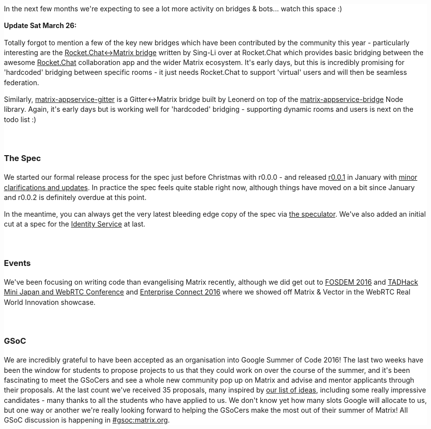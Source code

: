In the next few months we're expecting to see a lot more activity on bridges & bots... watch this space :)

<b>Update Sat March 26:</b>

Totally forgot to mention a few of the key new bridges which have been contributed by the community this year - particularly interesting are the <a href="https://github.com/RocketChat/Rocket.Chat.Federation">Rocket.Chat<->Matrix bridge</a> written by Sing-Li over at Rocket.Chat which provides basic bridging between the awesome <a href="http://rocket.chat">Rocket.Chat</a> collaboration app and the wider Matrix ecosystem.  It's early days, but this is incredibly promising for 'hardcoded' bridging between specific rooms - it just needs Rocket.Chat to support 'virtual' users and will then be seamless federation.

Similarly, <a href="https://github.com/matrix-org/matrix-appservice-gitter">matrix-appservice-gitter</a> is a Gitter<->Matrix bridge built by Leonerd on top of the <a href="https://github.com/matrix-org/matrix-appservice-bridge">matrix-appservice-bridge</a> Node library.  Again, it's early days but is working well for 'hardcoded' bridging - supporting dynamic rooms and users is next on the todo list :)

<br/>

### The Spec

We started our formal release process for the spec just before Christmas with r0.0.0 - and released <a href="http://matrix.org/docs/spec/r0.0.1">r0.0.1</a> in January with <a href="http://matrix.org/docs/spec/r0.0.1/client_server.html#changelog">minor clarifications and updates</a>.  In practice the spec feels quite stable right now, although things have moved on a bit since January and r0.0.2 is definitely overdue at this point.

In the meantime, you can always get the very latest bleeding edge copy of the spec via <a href="http://matrix.org/speculator">the speculator</a>.  We've also added an initial cut at a spec for the <a href="http://matrix.org/speculator/spec/HEAD/identity_service.html">Identity Service</a> at last.

<br/>

### Events

We've been focusing on writing code than evangelising Matrix recently, although we did get out to <a href="/blog/2016/02/03/fosdem-16-retrospective/">FOSDEM 2016</a> and <a href="/blog/2016/02/09/matrix-in-japan/">TADHack Mini Japan and WebRTC Conference</a> and <a href="https://twitter.com/matrixdotorg/status/706916982960967680">Enterprise Connect 2016</a> where we showed off Matrix & Vector in the WebRTC Real World Innovation showcase.

<br/>

### GSoC

We are incredibly grateful to have been accepted as an organisation into Google Summer of Code 2016!  The last two weeks have been the window for students to propose projects to us that they could work on over the course of the summer, and it's been fascinating to meet the GSoCers and see a whole new community pop up on Matrix and advise and mentor applicants through their proposals.  At the last count we've received 35 proposals, many inspired by <a href="https://github.com/matrix-org/GSoC/blob/master/IDEAS.md">our list of ideas</a>, including some really impressive candidates - many thanks to all the students who have applied to us.  We don't know yet how many slots Google will allocate to us, but one way or another we're really looking forward to helping the GSoCers make the most out of their summer of Matrix!  All GSoC discussion is happening in <a href="https://vector.im/beta/#/room/#gsoc:matrix.org">#gsoc:matrix.org</a>.
